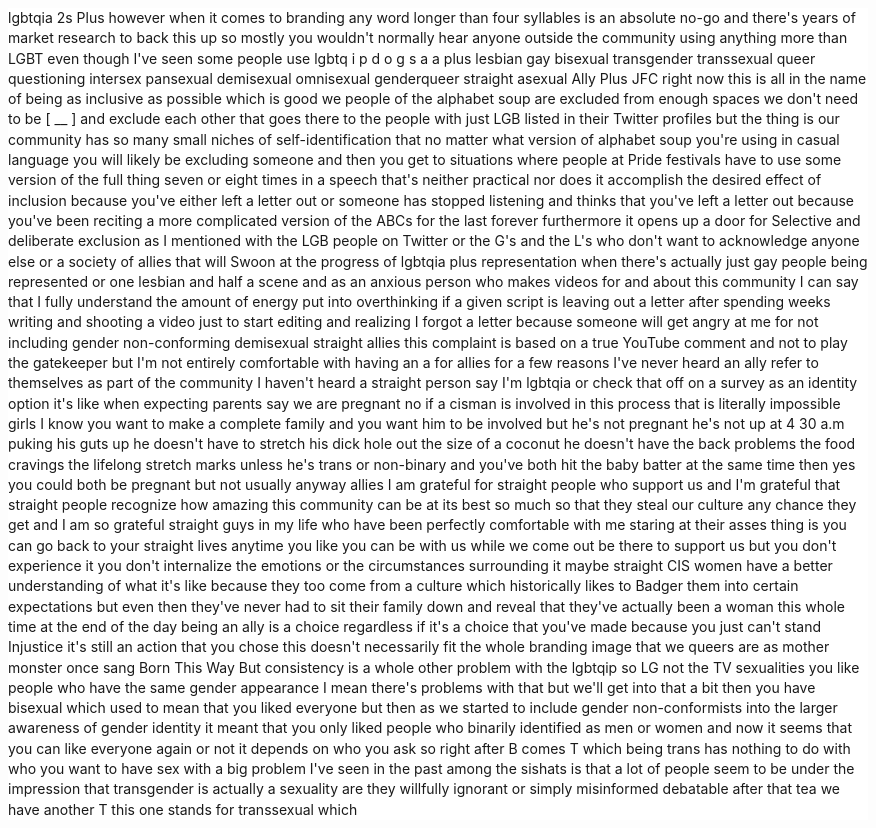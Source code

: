 lgbtqia 2s Plus however when it comes to branding any word longer than four
syllables is an absolute no-go and there's years of market research to back this
up so mostly you wouldn't normally hear anyone outside the community using
anything more than LGBT even though I've seen some people use lgbtq i p d o g s
a a plus lesbian gay bisexual transgender transsexual queer questioning intersex
pansexual demisexual omnisexual genderqueer straight asexual Ally Plus JFC right
now this is all in the name of being as inclusive as possible which is good we
people of the alphabet soup are excluded from enough spaces we don't need to be
[ __ ] and exclude each other that goes there to the people with just LGB listed
in their Twitter profiles but the thing is our community has so many small
niches of self-identification that no matter what version of alphabet soup
you're using in casual language you will likely be excluding someone and then
you get to situations where people at Pride festivals have to use some version
of the full thing seven or eight times in a speech that's neither practical nor
does it accomplish the desired effect of inclusion because you've either left a
letter out or someone has stopped listening and thinks that you've left a letter
out because you've been reciting a more complicated version of the ABCs for the
last forever furthermore it opens up a door for Selective and deliberate
exclusion as I mentioned with the LGB people on Twitter or the G's and the L's
who don't want to acknowledge anyone else or a society of allies that will Swoon
at the progress of lgbtqia plus representation when there's actually just gay
people being represented or one lesbian and half a scene and as an anxious
person who makes videos for and about this community I can say that I fully
understand the amount of energy put into overthinking if a given script is
leaving out a letter after spending weeks writing and shooting a video just to
start editing and realizing I forgot a letter because someone will get angry at
me for not including gender non-conforming demisexual straight allies this
complaint is based on a true YouTube comment and not to play the gatekeeper but
I'm not entirely comfortable with having an a for allies for a few reasons I've
never heard an ally refer to themselves as part of the community I haven't heard
a straight person say I'm lgbtqia or check that off on a survey as an identity
option it's like when expecting parents say we are pregnant no if a cisman is
involved in this process that is literally impossible girls I know you want to
make a complete family and you want him to be involved but he's not pregnant
he's not up at 4 30 a.m puking his guts up he doesn't have to stretch his dick
hole out the size of a coconut he doesn't have the back problems the food
cravings the lifelong stretch marks unless he's trans or non-binary and you've
both hit the baby batter at the same time then yes you could both be pregnant
but not usually anyway allies I am grateful for straight people who support us
and I'm grateful that straight people recognize how amazing this community can
be at its best so much so that they steal our culture any chance they get and I
am so grateful straight guys in my life who have been perfectly comfortable with
me staring at their asses thing is you can go back to your straight lives
anytime you like you can be with us while we come out be there to support us but
you don't experience it you don't internalize the emotions or the circumstances
surrounding it maybe straight CIS women have a better understanding of what it's
like because they too come from a culture which historically likes to Badger
them into certain expectations but even then they've never had to sit their
family down and reveal that they've actually been a woman this whole time at the
end of the day being an ally is a choice regardless if it's a choice that you've
made because you just can't stand Injustice it's still an action that you chose
this doesn't necessarily fit the whole branding image that we queers are as
mother monster once sang Born This Way But consistency is a whole other problem
with the lgbtqip so LG not the TV sexualities you like people who have the same
gender appearance I mean there's problems with that but we'll get into that a
bit then you have bisexual which used to mean that you liked everyone but then
as we started to include gender non-conformists into the larger awareness of
gender identity it meant that you only liked people who binarily identified as
men or women and now it seems that you can like everyone again or not it depends
on who you ask so right after B comes T which being trans has nothing to do with
who you want to have sex with a big problem I've seen in the past among the
sishats is that a lot of people seem to be under the impression that transgender
is actually a sexuality are they willfully ignorant or simply misinformed
debatable after that tea we have another T this one stands for transsexual which